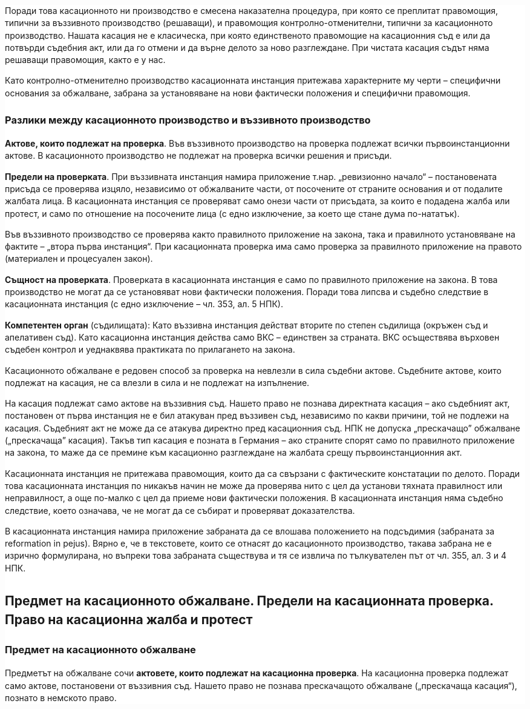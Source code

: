 Поради това касационното ни производство е смесена наказателна процедура, при която се преплитат правомощия, типични за въззивното производство (решаващи), и правомощия контролно-отменителни, типични за касационното производство. Нашата касация не е класическа, при която единственото правомощие на касационния съд е или да потвърди съдебния акт, или да го отмени и да върне делото за ново разглеждане. При чистата касация съдът няма решаващи правомощия, както е у нас.

Като контролно-отменително производство касационната инстанция притежава характерните му черти – специфични основания за обжалване, забрана за установяване на нови фактически положения и специфични правомощия.
### Разлики между касационното производство и въззивното производство
**Актове, които подлежат на проверка**. Във въззивното производство на проверка подлежат всички първоинстанционни актове. В касационното производство не подлежат на проверка всички решения и присъди.

**Предели на проверката**. При въззивната инстанция намира приложение т.нар. „ревизионно начало“ – постановената присъда се проверява изцяло, независимо от обжалваните части, от посочените от страните основания и от подалите жалбата лица. В касационната инстанция се проверяват само онези части от присъдата, за които е подадена жалба или протест, и само по отношение на посочените лица (с едно изключение, за което ще стане дума по-нататък). 

Във въззивното производство се проверява както правилното приложение на закона, така и правилното установяване на фактите – „втора първа инстанция“. При касационната проверка има само проверка за правилното приложение на правото (материален и процесуален закон).

**Същност на проверката**. Проверката в касационната инстанция е само по правилното приложение на закона. В това производство не могат да се установяват нови фактически положения. Поради това липсва и съдебно следствие в касационната инстанция (с едно изключение – чл. 353, ал. 5 НПК).

**Компетентен орган** (съдилищата): Като въззивна инстанция действат вторите по степен съдилища (окръжен съд и апелативен съд). Като касационна инстанция действа само ВКС – единствен за страната. ВКС осъществява върховен съдебен контрол и уеднаквява практиката по прилагането на закона. 

Касационното обжалване е редовен способ за проверка на невлезли в сила съдебни актове. Съдебните актове, които подлежат на касация, не са влезли в сила и не подлежат на изпълнение.

На касация подлежат само актове на въззивния съд. Нашето право не познава директната касация – ако съдебният акт, постановен от първа инстанция не е бил атакуван пред въззивен съд, независимо по какви причини, той не подлежи на касация. Съдебният акт не може да се атакува директно пред касационния съд. НПК не допуска „прескачащо” обжалване („прескачаща” касация). Такъв тип касация е позната в Германия – ако страните спорят само по правилното приложение на закона, то маже да се премине към касационно разглеждане на жалбата срещу първоинстанционния акт.

Касационната инстанция не притежава правомощия, които да са свързани с фактическите констатации по делото. Поради това касационната инстанция по никакъв начин не може да проверява нито с цел да установи тяхната правилност или неправилност, а още по-малко с цел да приеме нови фактически положения. В касационната инстанция няма съдебно следствие, което означава, че не могат да се събират и проверяват доказателства.

В касационната инстанция намира приложение забраната да се влошава положението на подсъдимия (забраната за reformation in pejus). Вярно е, че в текстовете, които се отнасят до касационното производство, такава забрана не е изрично формулирана, но въпреки това забраната съществува и тя се извлича по тълкувателен път от чл. 355, ал. 3 и 4 НПК.
## **Предмет на касационното обжалване. Предели на касационната проверка. Право на касационна жалба и протест**
### Предмет на касационното обжалване
Предметът на обжалване сочи **актовете, които подлежат на касационна проверка**. На касационна проверка подлежат само актове, постановени от въззивния съд. Нашето право не познава прескачащото обжалване („прескачаща касация“), познато в немското право.
